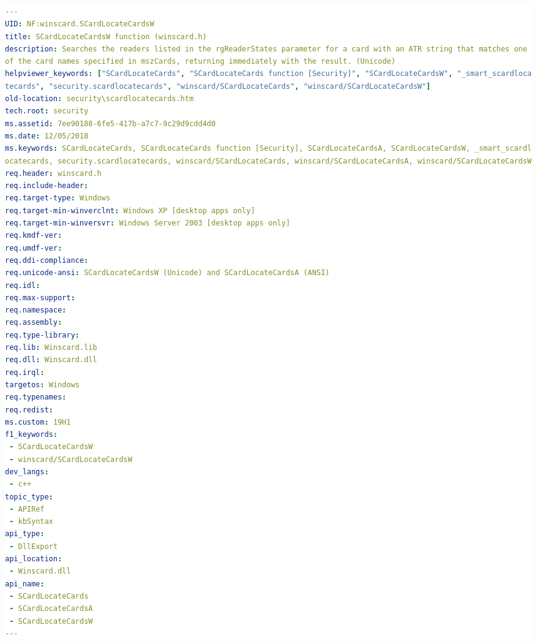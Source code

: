 ```yaml
---
UID: NF:winscard.SCardLocateCardsW
title: SCardLocateCardsW function (winscard.h)
description: Searches the readers listed in the rgReaderStates parameter for a card with an ATR string that matches one of the card names specified in mszCards, returning immediately with the result. (Unicode)
helpviewer_keywords: ["SCardLocateCards", "SCardLocateCards function [Security]", "SCardLocateCardsW", "_smart_scardlocatecards", "security.scardlocatecards", "winscard/SCardLocateCards", "winscard/SCardLocateCardsW"]
old-location: security\scardlocatecards.htm
tech.root: security
ms.assetid: 7ee90188-6fe5-417b-a7c7-9c29d9cdd4d0
ms.date: 12/05/2018
ms.keywords: SCardLocateCards, SCardLocateCards function [Security], SCardLocateCardsA, SCardLocateCardsW, _smart_scardlocatecards, security.scardlocatecards, winscard/SCardLocateCards, winscard/SCardLocateCardsA, winscard/SCardLocateCardsW
req.header: winscard.h
req.include-header: 
req.target-type: Windows
req.target-min-winverclnt: Windows XP [desktop apps only]
req.target-min-winversvr: Windows Server 2003 [desktop apps only]
req.kmdf-ver: 
req.umdf-ver: 
req.ddi-compliance: 
req.unicode-ansi: SCardLocateCardsW (Unicode) and SCardLocateCardsA (ANSI)
req.idl: 
req.max-support: 
req.namespace: 
req.assembly: 
req.type-library: 
req.lib: Winscard.lib
req.dll: Winscard.dll
req.irql: 
targetos: Windows
req.typenames: 
req.redist: 
ms.custom: 19H1
f1_keywords:
 - SCardLocateCardsW
 - winscard/SCardLocateCardsW
dev_langs:
 - c++
topic_type:
 - APIRef
 - kbSyntax
api_type:
 - DllExport
api_location:
 - Winscard.dll
api_name:
 - SCardLocateCards
 - SCardLocateCardsA
 - SCardLocateCardsW
---
```
